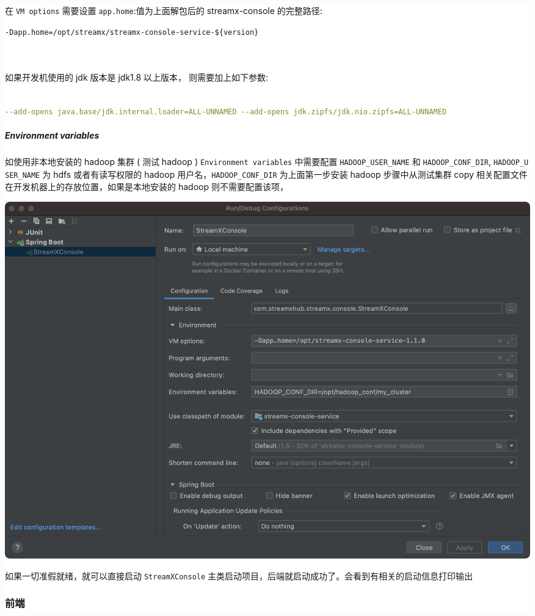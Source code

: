 在 `VM options` 需要设置 `app.home`:值为上面解包后的 streamx-console 的完整路径:
```shell
-Dapp.home=/opt/streamx/streamx-console-service-${version}
```
<br></br>
如果开发机使用的 jdk 版本是 jdk1.8 以上版本， 则需要加上如下参数: <br></br>
```yaml
--add-opens java.base/jdk.internal.loader=ALL-UNNAMED --add-opens jdk.zipfs/jdk.nio.zipfs=ALL-UNNAMED
```

##### Environment variables

如使用非本地安装的 hadoop 集群 ( 测试 hadoop ) `Environment variables` 中需要配置 `HADOOP_USER_NAME` 和 `HADOOP_CONF_DIR`,
`HADOOP_USER_NAME` 为 hdfs 或者有读写权限的 hadoop 用户名，`HADOOP_CONF_DIR` 为上面第一步安装 hadoop 步骤中从测试集群 copy 相关配置文件在开发机器上的存放位置，如果是本地安装的 hadoop 则不需要配置该项，

<img src="/doc/image/streamx_ideaopt.jpg" />

如果一切准假就绪，就可以直接启动 `StreamXConsole` 主类启动项目，后端就启动成功了。会看到有相关的启动信息打印输出

### 前端
